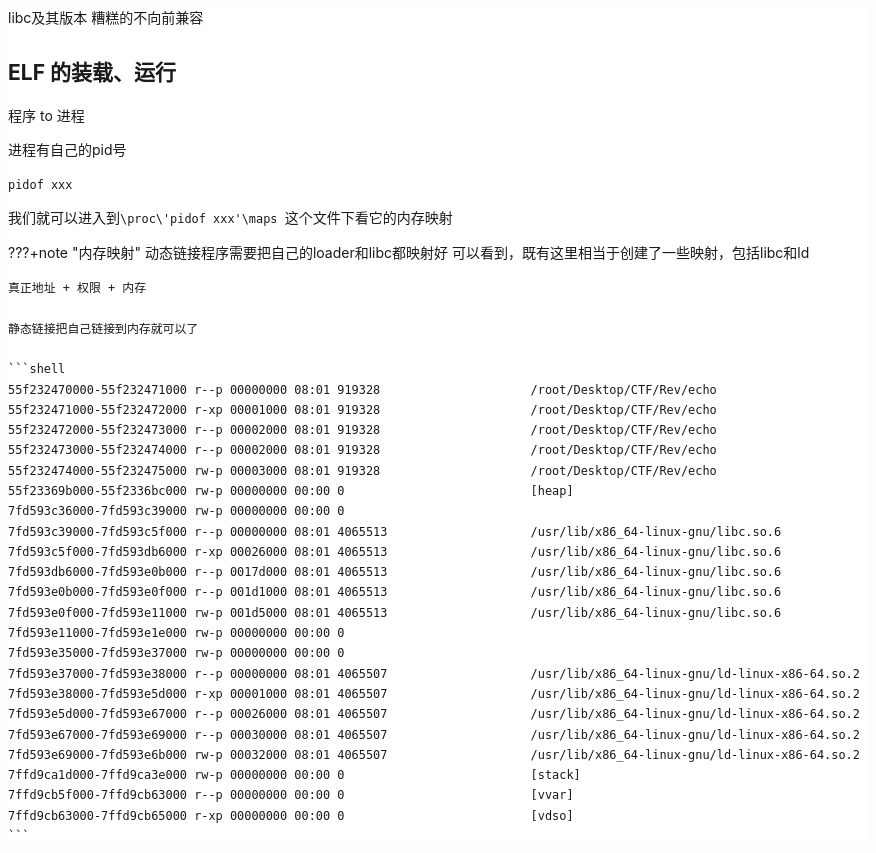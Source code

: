 libc及其版本
糟糕的不向前兼容

## ELF 的装载、运行

程序 to 进程

进程有自己的pid号

```shell
pidof xxx
```

我们就可以进入到`\proc\'pidof xxx'\maps `这个文件下看它的内存映射


???+note "内存映射"
    动态链接程序需要把自己的loader和libc都映射好
    可以看到，既有这里相当于创建了一些映射，包括libc和ld

    真正地址 + 权限 + 内存

    静态链接把自己链接到内存就可以了

    ```shell
    55f232470000-55f232471000 r--p 00000000 08:01 919328                     /root/Desktop/CTF/Rev/echo
    55f232471000-55f232472000 r-xp 00001000 08:01 919328                     /root/Desktop/CTF/Rev/echo
    55f232472000-55f232473000 r--p 00002000 08:01 919328                     /root/Desktop/CTF/Rev/echo
    55f232473000-55f232474000 r--p 00002000 08:01 919328                     /root/Desktop/CTF/Rev/echo
    55f232474000-55f232475000 rw-p 00003000 08:01 919328                     /root/Desktop/CTF/Rev/echo
    55f23369b000-55f2336bc000 rw-p 00000000 00:00 0                          [heap]
    7fd593c36000-7fd593c39000 rw-p 00000000 00:00 0 
    7fd593c39000-7fd593c5f000 r--p 00000000 08:01 4065513                    /usr/lib/x86_64-linux-gnu/libc.so.6
    7fd593c5f000-7fd593db6000 r-xp 00026000 08:01 4065513                    /usr/lib/x86_64-linux-gnu/libc.so.6
    7fd593db6000-7fd593e0b000 r--p 0017d000 08:01 4065513                    /usr/lib/x86_64-linux-gnu/libc.so.6
    7fd593e0b000-7fd593e0f000 r--p 001d1000 08:01 4065513                    /usr/lib/x86_64-linux-gnu/libc.so.6
    7fd593e0f000-7fd593e11000 rw-p 001d5000 08:01 4065513                    /usr/lib/x86_64-linux-gnu/libc.so.6
    7fd593e11000-7fd593e1e000 rw-p 00000000 00:00 0 
    7fd593e35000-7fd593e37000 rw-p 00000000 00:00 0 
    7fd593e37000-7fd593e38000 r--p 00000000 08:01 4065507                    /usr/lib/x86_64-linux-gnu/ld-linux-x86-64.so.2
    7fd593e38000-7fd593e5d000 r-xp 00001000 08:01 4065507                    /usr/lib/x86_64-linux-gnu/ld-linux-x86-64.so.2
    7fd593e5d000-7fd593e67000 r--p 00026000 08:01 4065507                    /usr/lib/x86_64-linux-gnu/ld-linux-x86-64.so.2
    7fd593e67000-7fd593e69000 r--p 00030000 08:01 4065507                    /usr/lib/x86_64-linux-gnu/ld-linux-x86-64.so.2
    7fd593e69000-7fd593e6b000 rw-p 00032000 08:01 4065507                    /usr/lib/x86_64-linux-gnu/ld-linux-x86-64.so.2
    7ffd9ca1d000-7ffd9ca3e000 rw-p 00000000 00:00 0                          [stack]
    7ffd9cb5f000-7ffd9cb63000 r--p 00000000 00:00 0                          [vvar]
    7ffd9cb63000-7ffd9cb65000 r-xp 00000000 00:00 0                          [vdso]
    ```

